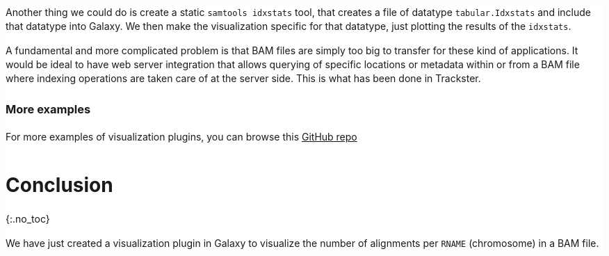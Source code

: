 Another thing we could do is create a static `samtools idxstats` tool, that creates a file of
datatype `tabular.Idxstats` and include that datatype into Galaxy. We then make the visualization
specific for that datatype, just plotting the results of the `idxstats`.

A fundamental and more complicated problem is that BAM files are simply too big to transfer for
these kind of applications. It would be ideal to have web server integration that allows querying
of specific locations or metadata within or from a BAM file where indexing operations are taken
care of at the server side. This is what has been done in Trackster.


### More examples

For more examples of visualization plugins, you can browse this
[GitHub repo](https://github.com/bgruening/galaxytools/tree/master/visualisations)

# Conclusion
{:.no_toc}

We have just created a visualization plugin in Galaxy to visualize the number of alignments
per `RNAME` (chromosome) in a BAM file.
